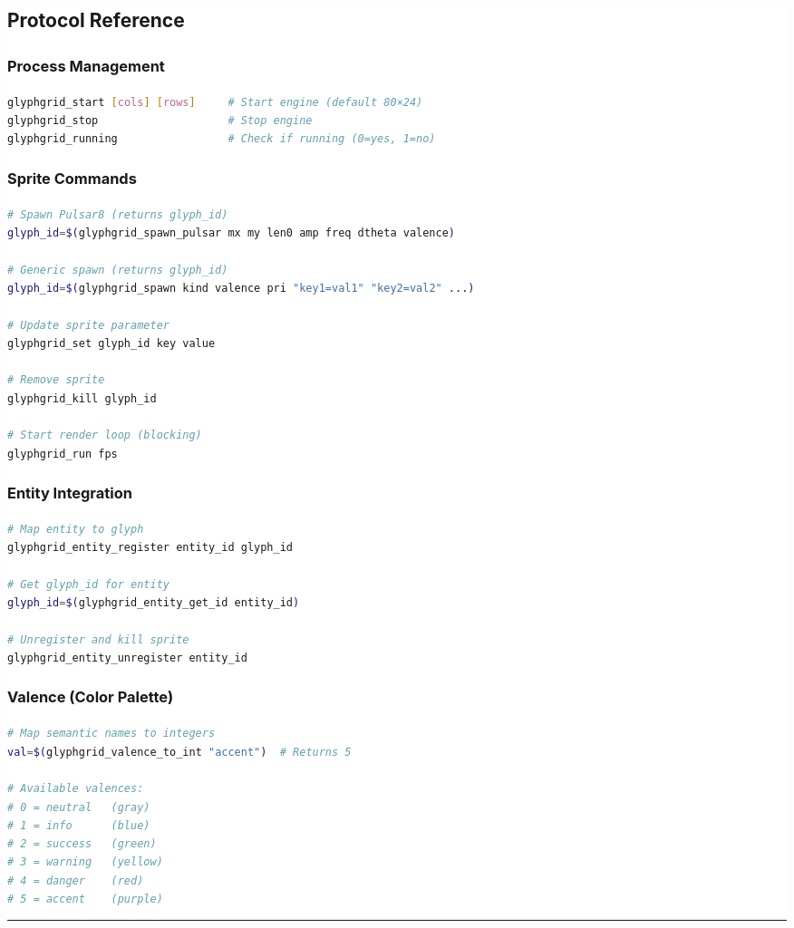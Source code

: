 
## Protocol Reference

### Process Management

```bash
glyphgrid_start [cols] [rows]     # Start engine (default 80×24)
glyphgrid_stop                    # Stop engine
glyphgrid_running                 # Check if running (0=yes, 1=no)
```

### Sprite Commands

```bash
# Spawn Pulsar8 (returns glyph_id)
glyph_id=$(glyphgrid_spawn_pulsar mx my len0 amp freq dtheta valence)

# Generic spawn (returns glyph_id)
glyph_id=$(glyphgrid_spawn kind valence pri "key1=val1" "key2=val2" ...)

# Update sprite parameter
glyphgrid_set glyph_id key value

# Remove sprite
glyphgrid_kill glyph_id

# Start render loop (blocking)
glyphgrid_run fps
```

### Entity Integration

```bash
# Map entity to glyph
glyphgrid_entity_register entity_id glyph_id

# Get glyph_id for entity
glyph_id=$(glyphgrid_entity_get_id entity_id)

# Unregister and kill sprite
glyphgrid_entity_unregister entity_id
```

### Valence (Color Palette)

```bash
# Map semantic names to integers
val=$(glyphgrid_valence_to_int "accent")  # Returns 5

# Available valences:
# 0 = neutral   (gray)
# 1 = info      (blue)
# 2 = success   (green)
# 3 = warning   (yellow)
# 4 = danger    (red)
# 5 = accent    (purple)
```

---